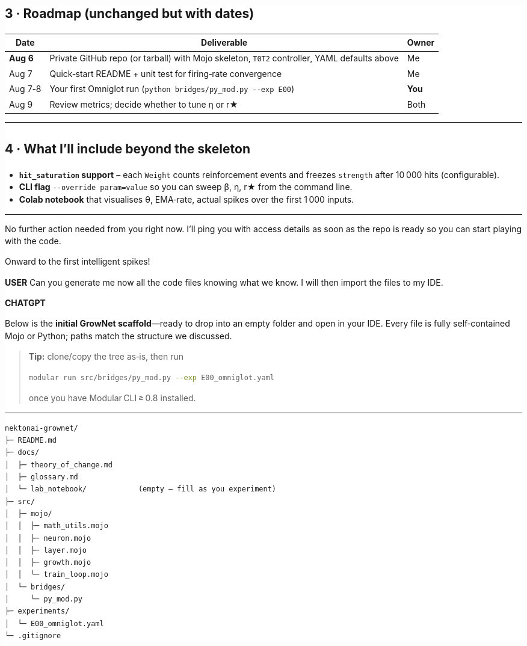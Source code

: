 ## 3 · Roadmap (unchanged but with dates)

| Date      | Deliverable                                                  | Owner   |
| --------- | ------------------------------------------------------------ | ------- |
| **Aug 6** | Private GitHub repo (or tarball) with Mojo skeleton, `T0T2` controller, YAML defaults above | Me      |
| Aug 7     | Quick‑start README + unit test for firing‑rate convergence   | Me      |
| Aug 7‑8   | Your first Omniglot run (`python bridges/py_mod.py --exp E00`) | **You** |
| Aug 9     | Review metrics; decide whether to tune η or r★               | Both    |

------

## 4 · What I’ll include beyond the skeleton

- **`hit_saturation` support** – each `Weight` counts reinforcement events and freezes `strength` after 10 000 hits (configurable).
- **CLI flag** `--override param=value` so you can sweep β, η, r★ from the command line.
- **Colab notebook** that visualises θ, EMA‑rate, actual spikes over the first 1 000 inputs.

------

No further action needed from you right now. I’ll ping you with access details as soon as the repo is ready so you can start playing with the code.

Onward to the first intelligent spikes!

__USER__
Can you generate me now all the code files knowing what we know. I will then import the files to my IDE.

__CHATGPT__

Below is the **initial GrowNet scaffold**—ready to drop into an empty folder and open in your IDE.
 Every file is fully self‑contained Mojo or Python; paths match the structure we discussed.

> **Tip:** clone/copy the tree as‑is, then run
>
> ```bash
> modular run src/bridges/py_mod.py --exp E00_omniglot.yaml
> ```
>
> once you have Modular CLI ≥ 0.8 installed.

------

```
nektonai-grownet/
├─ README.md
├─ docs/
│  ├─ theory_of_change.md
│  ├─ glossary.md
│  └─ lab_notebook/            (empty – fill as you experiment)
├─ src/
│  ├─ mojo/
│  │  ├─ math_utils.mojo
│  │  ├─ neuron.mojo
│  │  ├─ layer.mojo
│  │  ├─ growth.mojo
│  │  └─ train_loop.mojo
│  └─ bridges/
│     └─ py_mod.py
├─ experiments/
│  └─ E00_omniglot.yaml
└─ .gitignore
```
